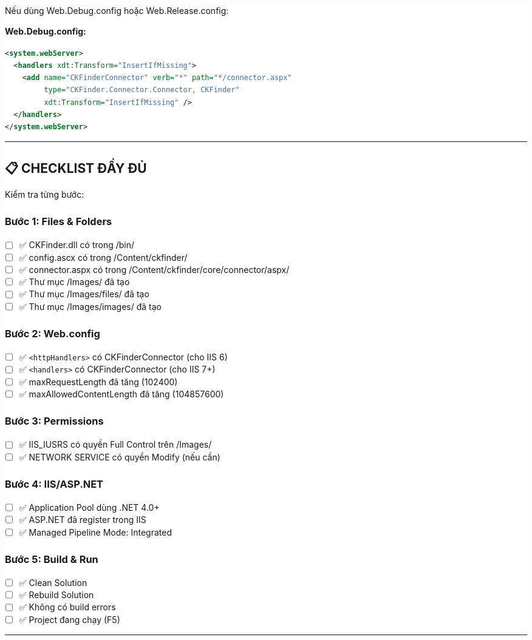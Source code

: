 Nếu dùng Web.Debug.config hoặc Web.Release.config:

**Web.Debug.config:**

```xml
<system.webServer>
  <handlers xdt:Transform="InsertIfMissing">
    <add name="CKFinderConnector" verb="*" path="*/connector.aspx"
         type="CKFinder.Connector.Connector, CKFinder"
         xdt:Transform="InsertIfMissing" />
  </handlers>
</system.webServer>
```

---

## 📋 CHECKLIST ĐẦY ĐỦ

Kiểm tra từng bước:

### Bước 1: Files & Folders

- [ ] ✅ CKFinder.dll có trong /bin/
- [ ] ✅ config.ascx có trong /Content/ckfinder/
- [ ] ✅ connector.aspx có trong /Content/ckfinder/core/connector/aspx/
- [ ] ✅ Thư mục /Images/ đã tạo
- [ ] ✅ Thư mục /Images/files/ đã tạo
- [ ] ✅ Thư mục /Images/images/ đã tạo

### Bước 2: Web.config

- [ ] ✅ `<httpHandlers>` có CKFinderConnector (cho IIS 6)
- [ ] ✅ `<handlers>` có CKFinderConnector (cho IIS 7+)
- [ ] ✅ maxRequestLength đã tăng (102400)
- [ ] ✅ maxAllowedContentLength đã tăng (104857600)

### Bước 3: Permissions

- [ ] ✅ IIS_IUSRS có quyền Full Control trên /Images/
- [ ] ✅ NETWORK SERVICE có quyền Modify (nếu cần)

### Bước 4: IIS/ASP.NET

- [ ] ✅ Application Pool dùng .NET 4.0+
- [ ] ✅ ASP.NET đã register trong IIS
- [ ] ✅ Managed Pipeline Mode: Integrated

### Bước 5: Build & Run

- [ ] ✅ Clean Solution
- [ ] ✅ Rebuild Solution
- [ ] ✅ Không có build errors
- [ ] ✅ Project đang chạy (F5)

---